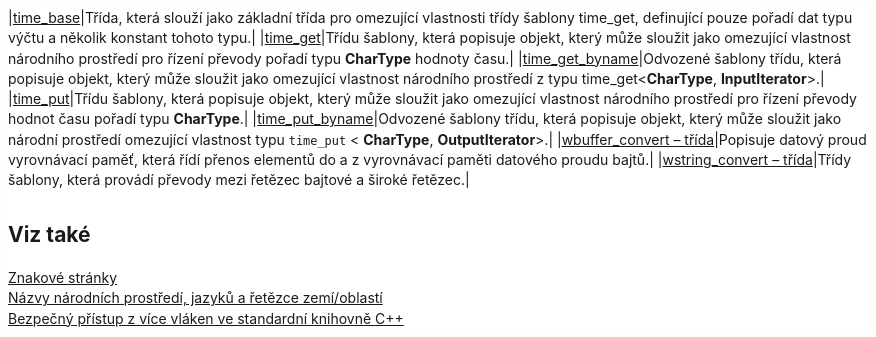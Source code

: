 |[time_base](../standard-library/time-base-class.md)|Třída, která slouží jako základní třída pro omezující vlastnosti třídy šablony time_get, definující pouze pořadí dat typu výčtu a několik konstant tohoto typu.|
|[time_get](../standard-library/time-get-class.md)|Třídu šablony, která popisuje objekt, který může sloužit jako omezující vlastnost národního prostředí pro řízení převody pořadí typu **CharType** hodnoty času.|
|[time_get_byname](../standard-library/time-get-byname-class.md)|Odvozené šablony třídu, která popisuje objekt, který může sloužit jako omezující vlastnost národního prostředí z typu time_get\<**CharType**, **InputIterator**>.|
|[time_put](../standard-library/time-put-class.md)|Třídu šablony, která popisuje objekt, který může sloužit jako omezující vlastnost národního prostředí pro řízení převody hodnot času pořadí typu **CharType**.|
|[time_put_byname](../standard-library/time-put-byname-class.md)|Odvozené šablony třídu, která popisuje objekt, který může sloužit jako národní prostředí omezující vlastnost typu `time_put` \< **CharType**, **OutputIterator**>.|
|[wbuffer_convert – třída](../standard-library/wbuffer-convert-class.md)|Popisuje datový proud vyrovnávací paměť, která řídí přenos elementů do a z vyrovnávací paměti datového proudu bajtů.|
|[wstring_convert – třída](../standard-library/wstring-convert-class.md)|Třídy šablony, která provádí převody mezi řetězec bajtové a široké řetězec.|

## <a name="see-also"></a>Viz také

[Znakové stránky](../c-runtime-library/code-pages.md)<br/>
[Názvy národních prostředí, jazyků a řetězce zemí/oblastí](../c-runtime-library/locale-names-languages-and-country-region-strings.md)<br/>
[Bezpečný přístup z více vláken ve standardní knihovně C++](../standard-library/thread-safety-in-the-cpp-standard-library.md)<br/>
